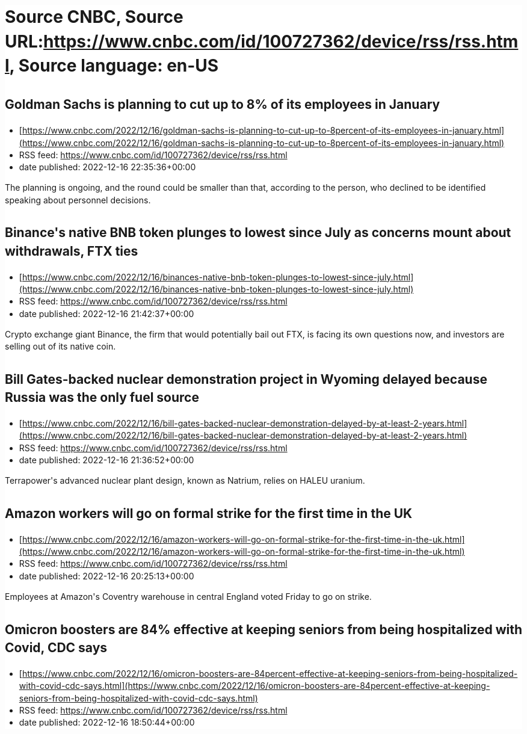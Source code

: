 # Source CNBC, Source URL:https://www.cnbc.com/id/100727362/device/rss/rss.html, Source language: en-US

## Goldman Sachs is planning to cut up to 8% of its employees in January
 - [https://www.cnbc.com/2022/12/16/goldman-sachs-is-planning-to-cut-up-to-8percent-of-its-employees-in-january.html](https://www.cnbc.com/2022/12/16/goldman-sachs-is-planning-to-cut-up-to-8percent-of-its-employees-in-january.html)
 - RSS feed: https://www.cnbc.com/id/100727362/device/rss/rss.html
 - date published: 2022-12-16 22:35:36+00:00

The planning is ongoing, and the round could be smaller than that, according to the person, who declined to be identified speaking about personnel decisions.

## Binance's native BNB token plunges to lowest since July as concerns mount about withdrawals, FTX ties
 - [https://www.cnbc.com/2022/12/16/binances-native-bnb-token-plunges-to-lowest-since-july.html](https://www.cnbc.com/2022/12/16/binances-native-bnb-token-plunges-to-lowest-since-july.html)
 - RSS feed: https://www.cnbc.com/id/100727362/device/rss/rss.html
 - date published: 2022-12-16 21:42:37+00:00

Crypto exchange giant Binance, the firm that would potentially bail out FTX, is facing its own questions now, and investors are selling out of its native coin.

## Bill Gates-backed nuclear demonstration project in Wyoming delayed because Russia was the only fuel source
 - [https://www.cnbc.com/2022/12/16/bill-gates-backed-nuclear-demonstration-delayed-by-at-least-2-years.html](https://www.cnbc.com/2022/12/16/bill-gates-backed-nuclear-demonstration-delayed-by-at-least-2-years.html)
 - RSS feed: https://www.cnbc.com/id/100727362/device/rss/rss.html
 - date published: 2022-12-16 21:36:52+00:00

Terrapower's advanced nuclear plant design, known as Natrium, relies on HALEU uranium.

## Amazon workers will go on formal strike for the first time in the UK
 - [https://www.cnbc.com/2022/12/16/amazon-workers-will-go-on-formal-strike-for-the-first-time-in-the-uk.html](https://www.cnbc.com/2022/12/16/amazon-workers-will-go-on-formal-strike-for-the-first-time-in-the-uk.html)
 - RSS feed: https://www.cnbc.com/id/100727362/device/rss/rss.html
 - date published: 2022-12-16 20:25:13+00:00

Employees at Amazon's Coventry warehouse in central England voted Friday to go on strike.

## Omicron boosters are 84% effective at keeping seniors from being hospitalized with Covid, CDC says
 - [https://www.cnbc.com/2022/12/16/omicron-boosters-are-84percent-effective-at-keeping-seniors-from-being-hospitalized-with-covid-cdc-says.html](https://www.cnbc.com/2022/12/16/omicron-boosters-are-84percent-effective-at-keeping-seniors-from-being-hospitalized-with-covid-cdc-says.html)
 - RSS feed: https://www.cnbc.com/id/100727362/device/rss/rss.html
 - date published: 2022-12-16 18:50:44+00:00
